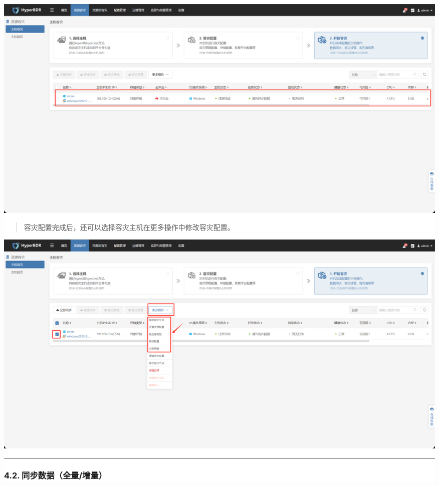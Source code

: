 ![dr-operations-manual-huaweicloud-66.png](./images/dr-operations-manual-huaweicloud-66.png)

> 容灾配置完成后，还可以选择容灾主机在更多操作中修改容灾配置。

![dr-operations-manual-huaweicloud-69.png](./images/dr-operations-manual-huaweicloud-69.png)

---

### 4.2. 同步数据（全量/增量）
